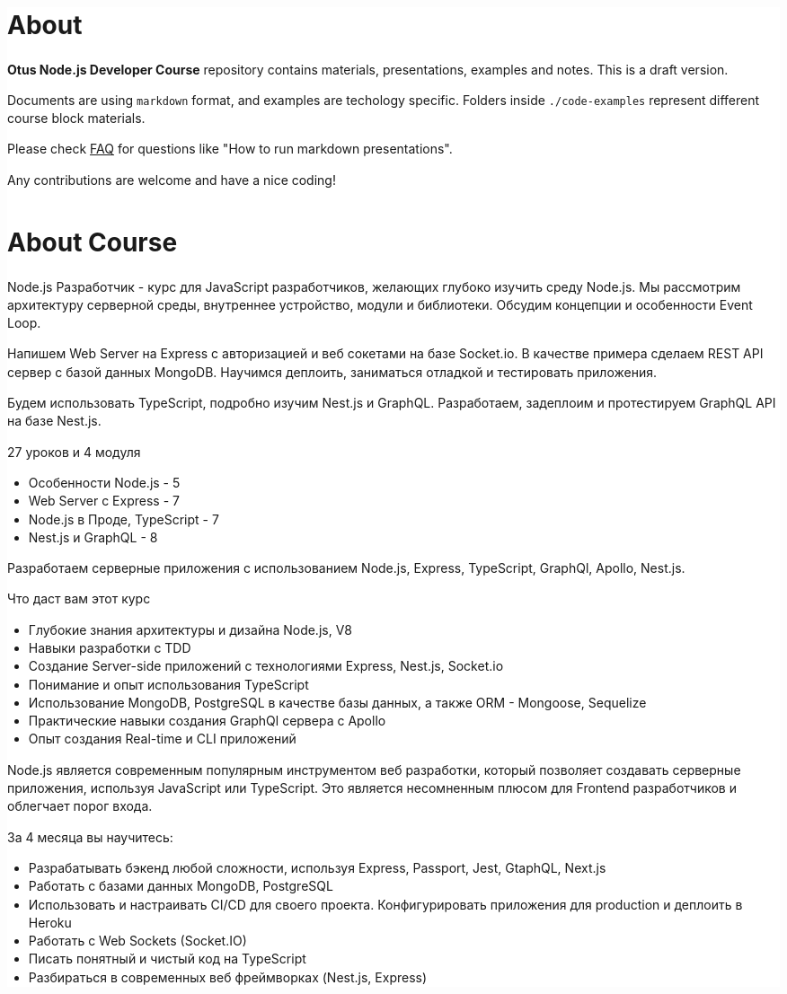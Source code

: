 # About

**Otus Node.js Developer Course** repository contains materials, presentations, examples and notes. This is a draft version.

Documents are using `markdown` format, and examples are techology specific.
Folders inside `./code-examples` represent different course block materials.

Please check [FAQ](./FAQ.md) for questions like "How to run markdown presentations".

Any contributions are welcome and have a nice coding!

# About Course

Node.js Разработчик - курс для JavaScript разработчиков, желающих глубоко изучить среду Node.js. Мы рассмотрим архитектуру серверной среды, внутреннее устройство, модули и библиотеки. Обсудим концепции и особенности Event Loop. 

Напишем Web Server на Express с авторизацией и веб сокетами на базе Socket.io.
В качестве примера сделаем REST API сервер с базой данных MongoDB. Научимся деплоить, заниматься отладкой и тестировать приложения.

Будем использовать TypeScript, подробно изучим Nest.js и GraphQL.
Разработаем, задеплоим и протестируем GraphQL API на базе Nest.js.

27 уроков и 4 модуля
- Особенности Node.js - 5
- Web Server с Express - 7
- Node.js в Проде, TypeScript - 7
- Nest.js и GraphQL - 8

Разработаем серверные приложения с использованием Node.js, Express, TypeScript, GraphQl, Apollo, Nest.js.

Что даст вам этот курс
- Глубокие знания архитектуры и дизайна Node.js, V8
- Навыки разработки с TDD
- Создание Server-side приложений с технологиями Express, Nest.js, Socket.io
- Понимание и опыт использования TypeScript
- Использование MongoDB, PostgreSQL в качестве базы данных, а также ORM - Mongoose, Sequelize
- Практические навыки создания GraphQl сервера с Apollo
- Опыт создания Real-time и CLI приложений

Node.js является современным популярным инструментом веб разработки, который позволяет создавать серверные приложения, используя JavaScript или TypeScript. Это является несомненным плюсом для Frontend разработчиков и облегчает порог входа.

За 4 месяца вы научитесь:
- Разрабатывать бэкенд любой сложности, используя Express, Passport, Jest, GtaphQL, Next.js
- Работать с базами данных MongoDB, PostgreSQL
- Использовать и настраивать CI/CD для своего проекта. Конфигурировать приложения для production и деплоить в Heroku
- Работать с Web Sockets (Socket.IO)
- Писать понятный и чистый код на TypeScript
- Разбираться в современных веб фреймворках (Nest.js, Express)
